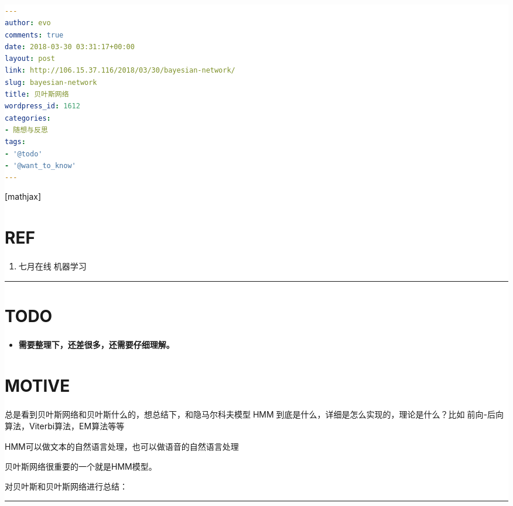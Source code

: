```yaml
---
author: evo
comments: true
date: 2018-03-30 03:31:17+00:00
layout: post
link: http://106.15.37.116/2018/03/30/bayesian-network/
slug: bayesian-network
title: 贝叶斯网络
wordpress_id: 1612
categories:
- 随想与反思
tags:
- '@todo'
- '@want_to_know'
---
```




[mathjax]


# REF






  1. 七月在线 机器学习


********************************************************************************


# TODO






  * **需要整理下，还差很多，还需要仔细理解。**




# MOTIVE


总是看到贝叶斯网络和贝叶斯什么的，想总结下，和隐马尔科夫模型 HMM 到底是什么，详细是怎么实现的，理论是什么？比如 前向-后向算法，Viterbi算法，EM算法等等

HMM可以做文本的自然语言处理，也可以做语音的自然语言处理

贝叶斯网络很重要的一个就是HMM模型。

对贝叶斯和贝叶斯网络进行总结：

********************************************************************************
